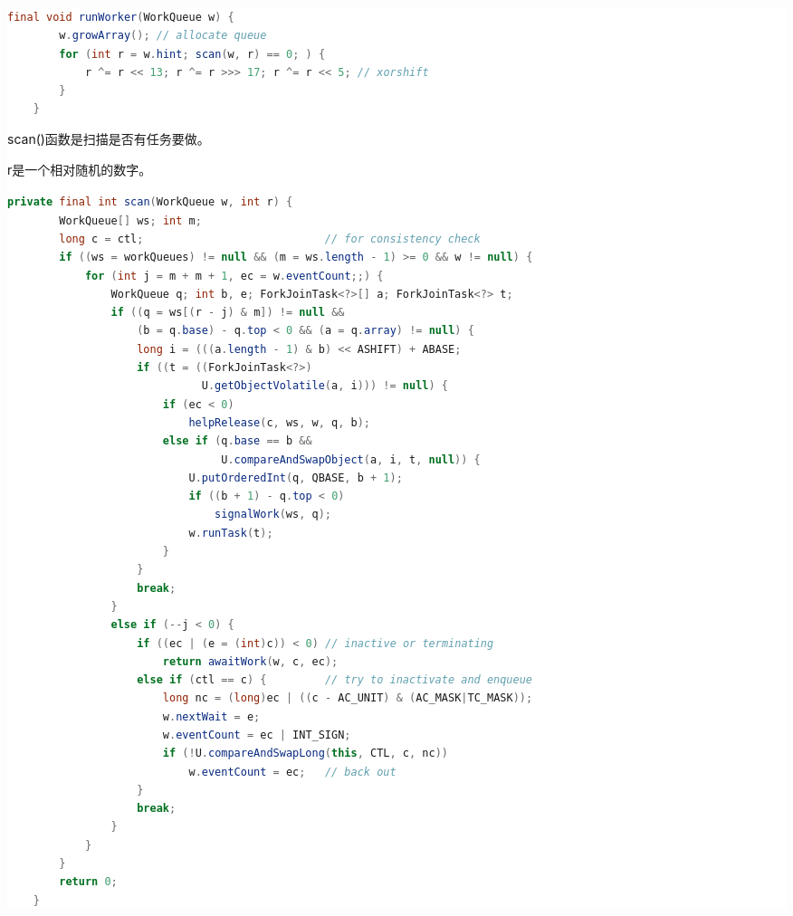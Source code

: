 ```java
final void runWorker(WorkQueue w) {
        w.growArray(); // allocate queue
        for (int r = w.hint; scan(w, r) == 0; ) {
            r ^= r << 13; r ^= r >>> 17; r ^= r << 5; // xorshift
        }
    }
```

scan()函数是扫描是否有任务要做。

r是一个相对随机的数字。

```java
private final int scan(WorkQueue w, int r) {
        WorkQueue[] ws; int m;
        long c = ctl;                            // for consistency check
        if ((ws = workQueues) != null && (m = ws.length - 1) >= 0 && w != null) {
            for (int j = m + m + 1, ec = w.eventCount;;) {
                WorkQueue q; int b, e; ForkJoinTask<?>[] a; ForkJoinTask<?> t;
                if ((q = ws[(r - j) & m]) != null &&
                    (b = q.base) - q.top < 0 && (a = q.array) != null) {
                    long i = (((a.length - 1) & b) << ASHIFT) + ABASE;
                    if ((t = ((ForkJoinTask<?>)
                              U.getObjectVolatile(a, i))) != null) {
                        if (ec < 0)
                            helpRelease(c, ws, w, q, b);
                        else if (q.base == b &&
                                 U.compareAndSwapObject(a, i, t, null)) {
                            U.putOrderedInt(q, QBASE, b + 1);
                            if ((b + 1) - q.top < 0)
                                signalWork(ws, q);
                            w.runTask(t);
                        }
                    }
                    break;
                }
                else if (--j < 0) {
                    if ((ec | (e = (int)c)) < 0) // inactive or terminating
                        return awaitWork(w, c, ec);
                    else if (ctl == c) {         // try to inactivate and enqueue
                        long nc = (long)ec | ((c - AC_UNIT) & (AC_MASK|TC_MASK));
                        w.nextWait = e;
                        w.eventCount = ec | INT_SIGN;
                        if (!U.compareAndSwapLong(this, CTL, c, nc))
                            w.eventCount = ec;   // back out
                    }
                    break;
                }
            }
        }
        return 0;
    }
```
